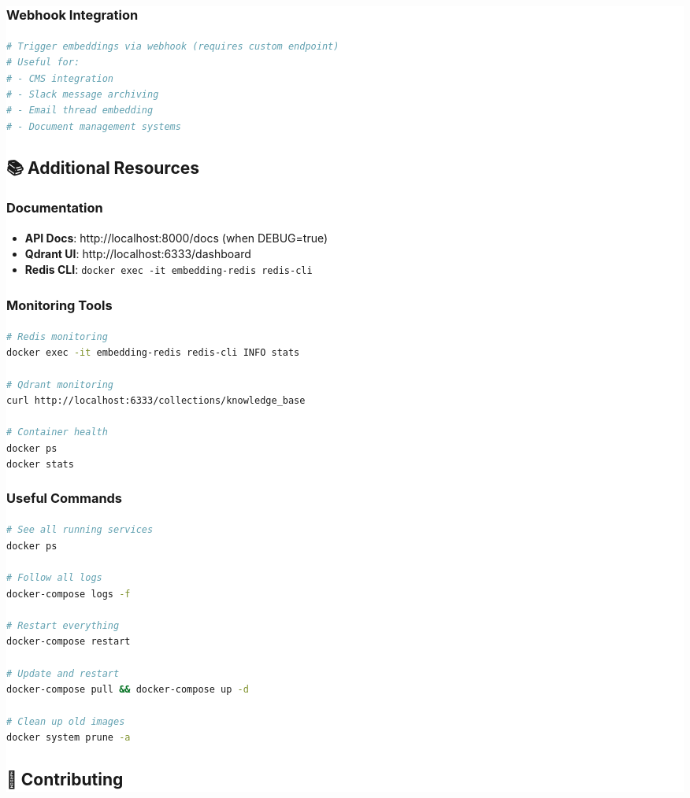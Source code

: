 ### Webhook Integration

```python
# Trigger embeddings via webhook (requires custom endpoint)
# Useful for:
# - CMS integration
# - Slack message archiving
# - Email thread embedding
# - Document management systems
```

## 📚 Additional Resources

### Documentation
- **API Docs**: http://localhost:8000/docs (when DEBUG=true)
- **Qdrant UI**: http://localhost:6333/dashboard
- **Redis CLI**: `docker exec -it embedding-redis redis-cli`

### Monitoring Tools
```bash
# Redis monitoring
docker exec -it embedding-redis redis-cli INFO stats

# Qdrant monitoring  
curl http://localhost:6333/collections/knowledge_base

# Container health
docker ps
docker stats
```

### Useful Commands
```bash
# See all running services
docker ps

# Follow all logs
docker-compose logs -f

# Restart everything
docker-compose restart

# Update and restart
docker-compose pull && docker-compose up -d

# Clean up old images
docker system prune -a
```

## 🤝 Contributing
